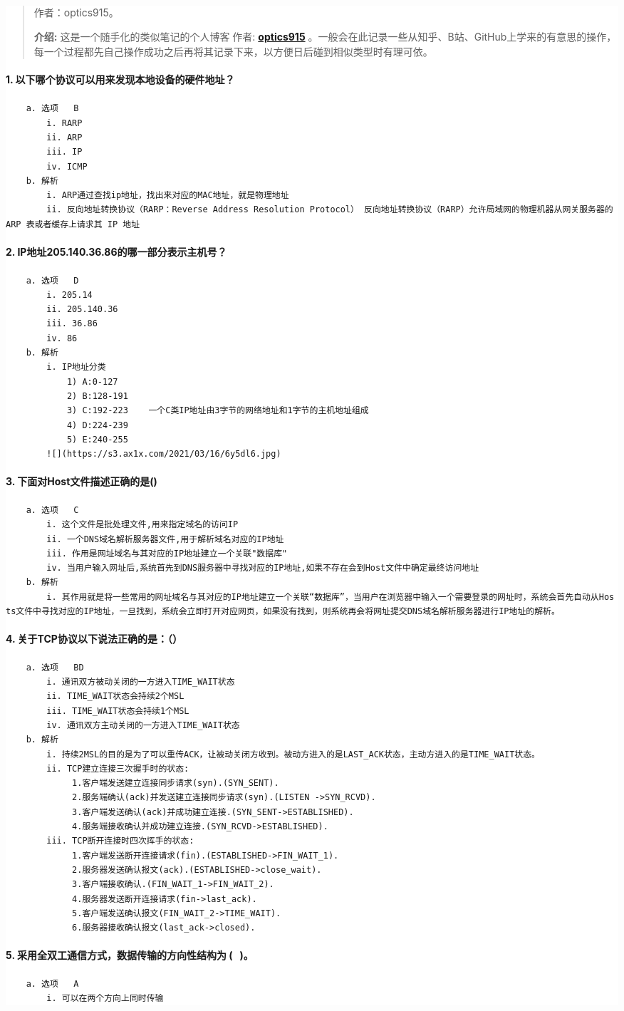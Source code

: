 > 作者：optics915。
>
> **介绍:** 这是一个随手化的类似笔记的个人博客 作者: **[optics915](https://optics915.gitee.io/docsify-blog)** 。一般会在此记录一些从知乎、B站、GitHub上学来的有意思的操作，每一个过程都先自己操作成功之后再将其记录下来，以方便日后碰到相似类型时有理可依。
    
#### 1. 以下哪个协议可以用来发现本地设备的硬件地址？
		a. 选项	B
			i. RARP
			ii. ARP
			iii. IP
			iv. ICMP
		b. 解析
			i. ARP通过查找ip地址，找出来对应的MAC地址，就是物理地址
			ii. 反向地址转换协议（RARP：Reverse Address Resolution Protocol） 反向地址转换协议（RARP）允许局域网的物理机器从网关服务器的 ARP 表或者缓存上请求其 IP 地址
#### 2. IP地址205.140.36.86的哪一部分表示主机号？
		a. 选项	D
			i. 205.14
			ii. 205.140.36
			iii. 36.86
			iv. 86
		b. 解析
			i. IP地址分类
				1) A:0-127 
				2) B:128-191 
				3) C:192-223 	一个C类IP地址由3字节的网络地址和1字节的主机地址组成
				4) D:224-239 
				5) E:240-255
            ![](https://s3.ax1x.com/2021/03/16/6y5dl6.jpg)
#### 3. 下面对Host文件描述正确的是()
		a. 选项	C
			i. 这个文件是批处理文件,用来指定域名的访问IP
			ii. 一个DNS域名解析服务器文件,用于解析域名对应的IP地址
			iii. 作用是网址域名与其对应的IP地址建立一个关联"数据库"
			iv. 当用户输入网址后,系统首先到DNS服务器中寻找对应的IP地址,如果不存在会到Host文件中确定最终访问地址
		b. 解析
			i. 其作用就是将一些常用的网址域名与其对应的IP地址建立一个关联“数据库”，当用户在浏览器中输入一个需要登录的网址时，系统会首先自动从Hosts文件中寻找对应的IP地址，一旦找到，系统会立即打开对应网页，如果没有找到，则系统再会将网址提交DNS域名解析服务器进行IP地址的解析。 
#### 4. 关于TCP协议以下说法正确的是：（）
		a. 选项	BD
			i. 通讯双方被动关闭的一方进入TIME_WAIT状态
			ii. TIME_WAIT状态会持续2个MSL
			iii. TIME_WAIT状态会持续1个MSL
			iv. 通讯双方主动关闭的一方进入TIME_WAIT状态
		b. 解析
			i. 持续2MSL的目的是为了可以重传ACK，让被动关闭方收到。被动方进入的是LAST_ACK状态，主动方进入的是TIME_WAIT状态。
			ii. TCP建立连接三次握手时的状态: 
				 1.客户端发送建立连接同步请求(syn).(SYN_SENT). 
				 2.服务端确认(ack)并发送建立连接同步请求(syn).(LISTEN ->SYN_RCVD). 
				 3.客户端发送确认(ack)并成功建立连接.(SYN_SENT->ESTABLISHED). 
				 4.服务端接收确认并成功建立连接.(SYN_RCVD->ESTABLISHED). 
			iii. TCP断开连接时四次挥手的状态: 
				 1.客户端发送断开连接请求(fin).(ESTABLISHED->FIN_WAIT_1). 
				 2.服务器发送确认报文(ack).(ESTABLISHED->close_wait). 
				 3.客户端接收确认.(FIN_WAIT_1->FIN_WAIT_2). 
				 4.服务器发送断开连接请求(fin->last_ack). 
				 5.客户端发送确认报文(FIN_WAIT_2->TIME_WAIT). 
				 6.服务器接收确认报文(last_ack->closed).
#### 5. 采用全双工通信方式，数据传输的方向性结构为 (   )。
		a. 选项	A
			i. 可以在两个方向上同时传输